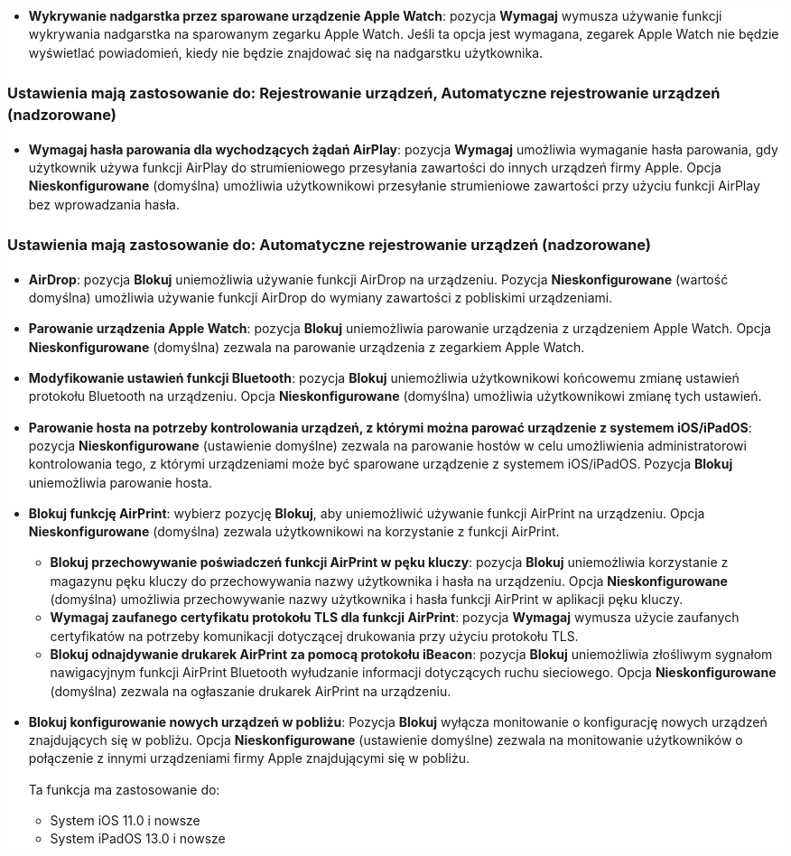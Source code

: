 - **Wykrywanie nadgarstka przez sparowane urządzenie Apple Watch**: pozycja **Wymagaj** wymusza używanie funkcji wykrywania nadgarstka na sparowanym zegarku Apple Watch. Jeśli ta opcja jest wymagana, zegarek Apple Watch nie będzie wyświetlać powiadomień, kiedy nie będzie znajdować się na nadgarstku użytkownika. 

### <a name="settings-apply-to-device-enrollment-automated-device-enrollment-supervised"></a>Ustawienia mają zastosowanie do: Rejestrowanie urządzeń, Automatyczne rejestrowanie urządzeń (nadzorowane)

- **Wymagaj hasła parowania dla wychodzących żądań AirPlay**: pozycja **Wymagaj** umożliwia wymaganie hasła parowania, gdy użytkownik używa funkcji AirPlay do strumieniowego przesyłania zawartości do innych urządzeń firmy Apple. Opcja **Nieskonfigurowane** (domyślna) umożliwia użytkownikowi przesyłanie strumieniowe zawartości przy użyciu funkcji AirPlay bez wprowadzania hasła.

### <a name="settings-apply-to-automated-device-enrollment-supervised"></a>Ustawienia mają zastosowanie do: Automatyczne rejestrowanie urządzeń (nadzorowane)

- **AirDrop**: pozycja **Blokuj** uniemożliwia używanie funkcji AirDrop na urządzeniu. Pozycja **Nieskonfigurowane** (wartość domyślna) umożliwia używanie funkcji AirDrop do wymiany zawartości z pobliskimi urządzeniami.
- **Parowanie urządzenia Apple Watch**: pozycja **Blokuj** uniemożliwia parowanie urządzenia z urządzeniem Apple Watch. Opcja **Nieskonfigurowane** (domyślna) zezwala na parowanie urządzenia z zegarkiem Apple Watch.
- **Modyfikowanie ustawień funkcji Bluetooth**: pozycja **Blokuj** uniemożliwia użytkownikowi końcowemu zmianę ustawień protokołu Bluetooth na urządzeniu. Opcja **Nieskonfigurowane** (domyślna) umożliwia użytkownikowi zmianę tych ustawień.
- **Parowanie hosta na potrzeby kontrolowania urządzeń, z którymi można parować urządzenie z systemem iOS/iPadOS**: pozycja **Nieskonfigurowane** (ustawienie domyślne) zezwala na parowanie hostów w celu umożliwienia administratorowi kontrolowania tego, z którymi urządzeniami może być sparowane urządzenie z systemem iOS/iPadOS. Pozycja **Blokuj** uniemożliwia parowanie hosta.
- **Blokuj funkcję AirPrint**: wybierz pozycję **Blokuj**, aby uniemożliwić używanie funkcji AirPrint na urządzeniu. Opcja **Nieskonfigurowane** (domyślna) zezwala użytkownikowi na korzystanie z funkcji AirPrint.
  - **Blokuj przechowywanie poświadczeń funkcji AirPrint w pęku kluczy**: pozycja **Blokuj** uniemożliwia korzystanie z magazynu pęku kluczy do przechowywania nazwy użytkownika i hasła na urządzeniu. Opcja **Nieskonfigurowane** (domyślna) umożliwia przechowywanie nazwy użytkownika i hasła funkcji AirPrint w aplikacji pęku kluczy.
  - **Wymagaj zaufanego certyfikatu protokołu TLS dla funkcji AirPrint**: pozycja **Wymagaj** wymusza użycie zaufanych certyfikatów na potrzeby komunikacji dotyczącej drukowania przy użyciu protokołu TLS.
  - **Blokuj odnajdywanie drukarek AirPrint za pomocą protokołu iBeacon**: pozycja **Blokuj** uniemożliwia złośliwym sygnałom nawigacyjnym funkcji AirPrint Bluetooth wyłudzanie informacji dotyczących ruchu sieciowego. Opcja **Nieskonfigurowane** (domyślna) zezwala na ogłaszanie drukarek AirPrint na urządzeniu.
- **Blokuj konfigurowanie nowych urządzeń w pobliżu**: Pozycja **Blokuj** wyłącza monitowanie o konfigurację nowych urządzeń znajdujących się w pobliżu. Opcja **Nieskonfigurowane** (ustawienie domyślne) zezwala na monitowanie użytkowników o połączenie z innymi urządzeniami firmy Apple znajdującymi się w pobliżu.

  Ta funkcja ma zastosowanie do:  
  - System iOS 11.0 i nowsze
  - System iPadOS 13.0 i nowsze
